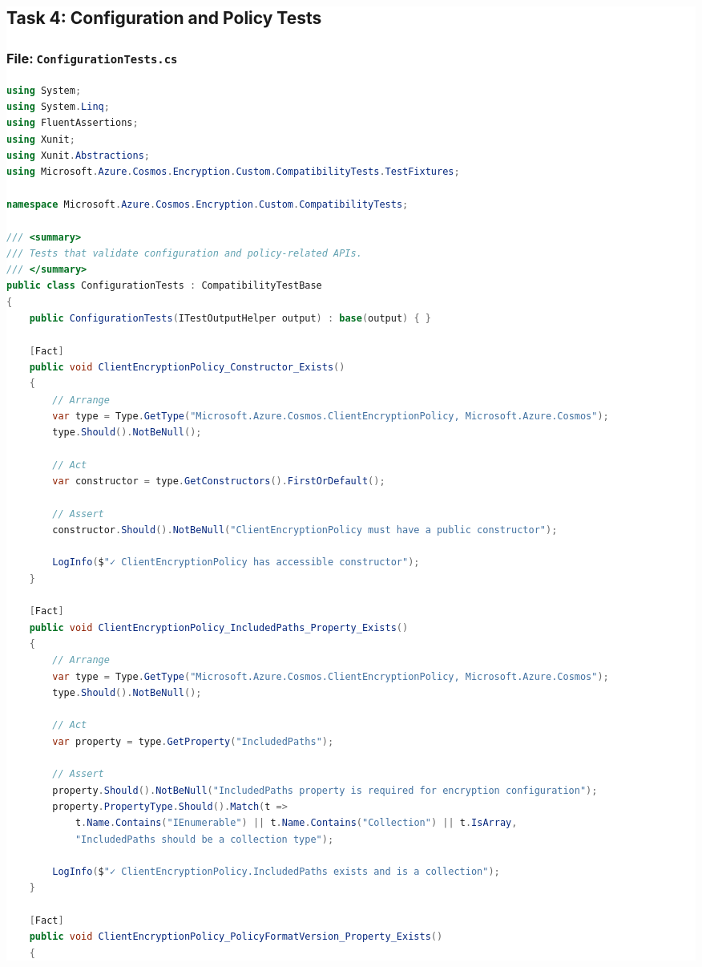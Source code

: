 
## Task 4: Configuration and Policy Tests

### File: `ConfigurationTests.cs`

```csharp
using System;
using System.Linq;
using FluentAssertions;
using Xunit;
using Xunit.Abstractions;
using Microsoft.Azure.Cosmos.Encryption.Custom.CompatibilityTests.TestFixtures;

namespace Microsoft.Azure.Cosmos.Encryption.Custom.CompatibilityTests;

/// <summary>
/// Tests that validate configuration and policy-related APIs.
/// </summary>
public class ConfigurationTests : CompatibilityTestBase
{
    public ConfigurationTests(ITestOutputHelper output) : base(output) { }

    [Fact]
    public void ClientEncryptionPolicy_Constructor_Exists()
    {
        // Arrange
        var type = Type.GetType("Microsoft.Azure.Cosmos.ClientEncryptionPolicy, Microsoft.Azure.Cosmos");
        type.Should().NotBeNull();

        // Act
        var constructor = type.GetConstructors().FirstOrDefault();

        // Assert
        constructor.Should().NotBeNull("ClientEncryptionPolicy must have a public constructor");
        
        LogInfo($"✓ ClientEncryptionPolicy has accessible constructor");
    }

    [Fact]
    public void ClientEncryptionPolicy_IncludedPaths_Property_Exists()
    {
        // Arrange
        var type = Type.GetType("Microsoft.Azure.Cosmos.ClientEncryptionPolicy, Microsoft.Azure.Cosmos");
        type.Should().NotBeNull();

        // Act
        var property = type.GetProperty("IncludedPaths");

        // Assert
        property.Should().NotBeNull("IncludedPaths property is required for encryption configuration");
        property.PropertyType.Should().Match(t => 
            t.Name.Contains("IEnumerable") || t.Name.Contains("Collection") || t.IsArray,
            "IncludedPaths should be a collection type");
        
        LogInfo($"✓ ClientEncryptionPolicy.IncludedPaths exists and is a collection");
    }

    [Fact]
    public void ClientEncryptionPolicy_PolicyFormatVersion_Property_Exists()
    {
```